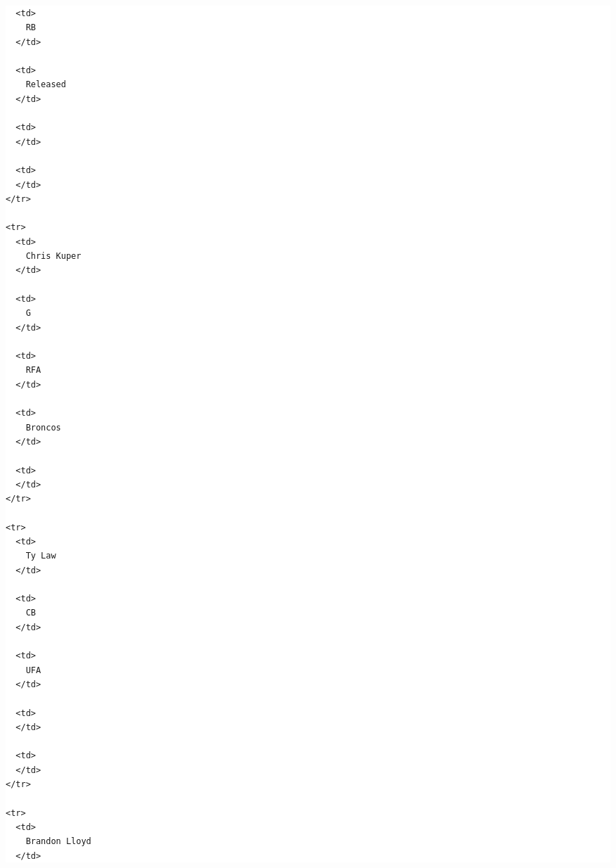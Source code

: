       <td>
        RB
      </td>

      <td>
        Released
      </td>

      <td>
      </td>

      <td>
      </td>
    </tr>

    <tr>
      <td>
        Chris Kuper
      </td>

      <td>
        G
      </td>

      <td>
        RFA
      </td>

      <td>
        Broncos
      </td>

      <td>
      </td>
    </tr>

    <tr>
      <td>
        Ty Law
      </td>

      <td>
        CB
      </td>

      <td>
        UFA
      </td>

      <td>
      </td>

      <td>
      </td>
    </tr>

    <tr>
      <td>
        Brandon Lloyd
      </td>
